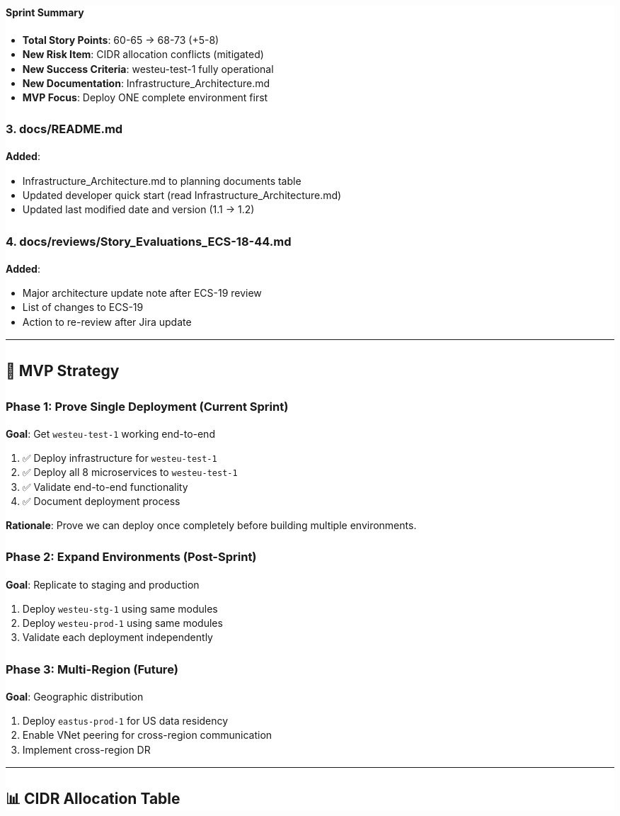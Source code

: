 #### Sprint Summary
- **Total Story Points**: 60-65 → 68-73 (+5-8)
- **New Risk Item**: CIDR allocation conflicts (mitigated)
- **New Success Criteria**: westeu-test-1 fully operational
- **New Documentation**: Infrastructure_Architecture.md
- **MVP Focus**: Deploy ONE complete environment first

### 3. docs/README.md
**Added**:
- Infrastructure_Architecture.md to planning documents table
- Updated developer quick start (read Infrastructure_Architecture.md)
- Updated last modified date and version (1.1 → 1.2)

### 4. docs/reviews/Story_Evaluations_ECS-18-44.md
**Added**:
- Major architecture update note after ECS-19 review
- List of changes to ECS-19
- Action to re-review after Jira update

---

## 🎯 MVP Strategy

### Phase 1: Prove Single Deployment (Current Sprint)
**Goal**: Get `westeu-test-1` working end-to-end

1. ✅ Deploy infrastructure for `westeu-test-1`
2. ✅ Deploy all 8 microservices to `westeu-test-1`
3. ✅ Validate end-to-end functionality
4. ✅ Document deployment process

**Rationale**: Prove we can deploy once completely before building multiple environments.

### Phase 2: Expand Environments (Post-Sprint)
**Goal**: Replicate to staging and production

1. Deploy `westeu-stg-1` using same modules
2. Deploy `westeu-prod-1` using same modules
3. Validate each deployment independently

### Phase 3: Multi-Region (Future)
**Goal**: Geographic distribution

1. Deploy `eastus-prod-1` for US data residency
2. Enable VNet peering for cross-region communication
3. Implement cross-region DR

---

## 📊 CIDR Allocation Table
